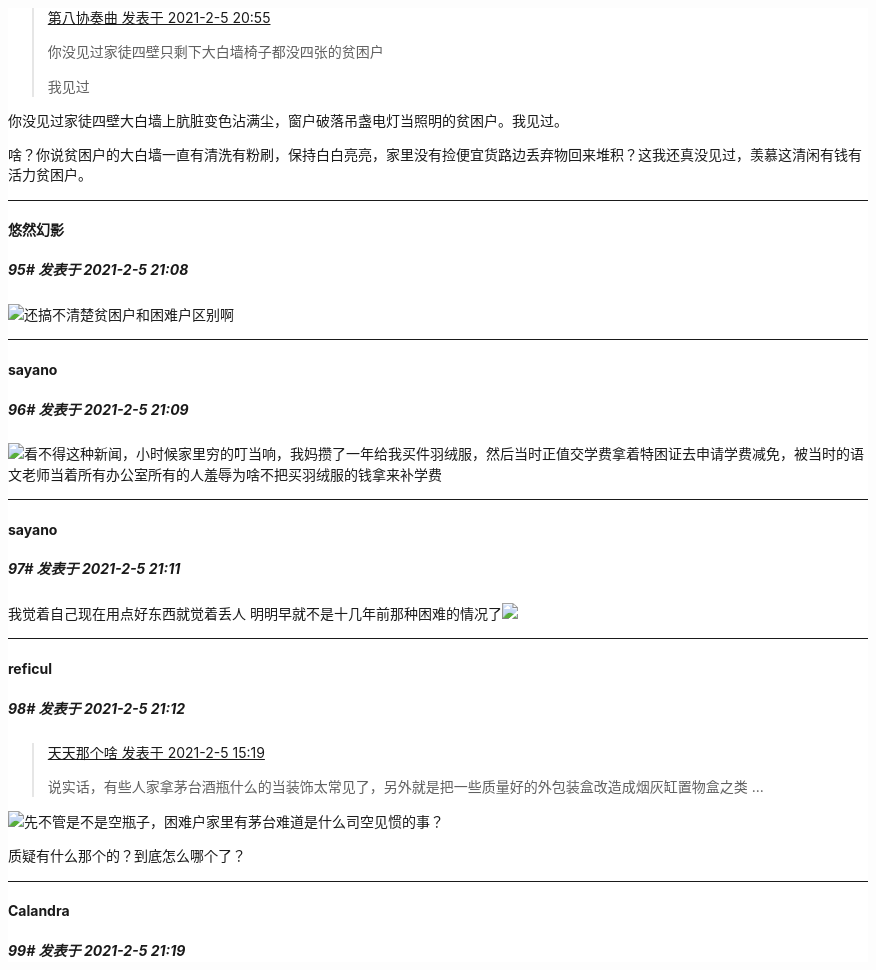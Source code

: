 <blockquote><a href="httphttps://bbs.saraba1st.com/2b/forum.php?mod=redirect&amp;goto=findpost&amp;pid=50250829&amp;ptid=1986431" target="_blank">第八协奏曲 发表于 2021-2-5 20:55</a>

你没见过家徒四壁只剩下大白墙椅子都没四张的贫困户


我见过</blockquote>
你没见过家徒四壁大白墙上肮脏变色沾满尘，窗户破落吊盏电灯当照明的贫困户。我见过。

啥？你说贫困户的大白墙一直有清洗有粉刷，保持白白亮亮，家里没有捡便宜货路边丢弃物回来堆积？这我还真没见过，羡慕这清闲有钱有活力贫困户。


-----

####  悠然幻影  
##### 95#       发表于 2021-2-5 21:08


<img src="https://static.saraba1st.com/image/smiley/face2017/067.png" referrerpolicy="no-referrer">还搞不清楚贫困户和困难户区别啊


-----

####  sayano  
##### 96#       发表于 2021-2-5 21:09


<img src="https://static.saraba1st.com/image/smiley/face2017/001.png" referrerpolicy="no-referrer">看不得这种新闻，小时候家里穷的叮当响，我妈攒了一年给我买件羽绒服，然后当时正值交学费拿着特困证去申请学费减免，被当时的语文老师当着所有办公室所有的人羞辱为啥不把买羽绒服的钱拿来补学费


-----

####  sayano  
##### 97#       发表于 2021-2-5 21:11


我觉着自己现在用点好东西就觉着丢人 明明早就不是十几年前那种困难的情况了<img src="https://static.saraba1st.com/image/smiley/face2017/001.png" referrerpolicy="no-referrer">


-----

####  reficul  
##### 98#       发表于 2021-2-5 21:12


<blockquote><a href="httphttps://bbs.saraba1st.com/2b/forum.php?mod=redirect&amp;goto=findpost&amp;pid=50247742&amp;ptid=1986431" target="_blank">天天那个啥 发表于 2021-2-5 15:19</a>

说实话，有些人家拿茅台酒瓶什么的当装饰太常见了，另外就是把一些质量好的外包装盒改造成烟灰缸置物盒之类 ...</blockquote>
<img src="https://static.saraba1st.com/image/smiley/face2017/001.png" referrerpolicy="no-referrer">先不管是不是空瓶子，困难户家里有茅台难道是什么司空见惯的事？

质疑有什么那个的？到底怎么哪个了？


-----

####  Calandra  
##### 99#       发表于 2021-2-5 21:19
